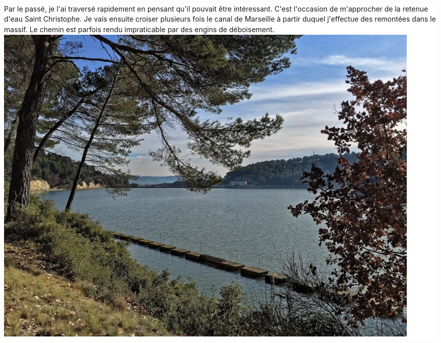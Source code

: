 <center><iframe src="http://www.strava.com/activities/494309349/embed/c7af678abf45d60ceb6f3d2b904c81838d0afac2" width="590" height="405" frameborder="0" scrolling="no" data-mce-fragment="1"></iframe></center>
Par le passé, je l'ai traversé rapidement en pensant qu'il pouvait être intéressant.
C'est l'occasion de m'approcher de la retenue d'eau Saint Christophe.
Je vais ensuite croiser plusieurs fois le canal de Marseille à partir duquel j'effectue des remontées dans le massif.
Le chemin est parfois rendu impraticable par des engins de déboisement.

<div class="gallery-box">
  <div class="gallery">
<img src="/assets/images/provence-hivernale-2016/provence-hivernale-2016_1361.jpg" title="Saint Christophe" alt="IMG_0053_DxO" >